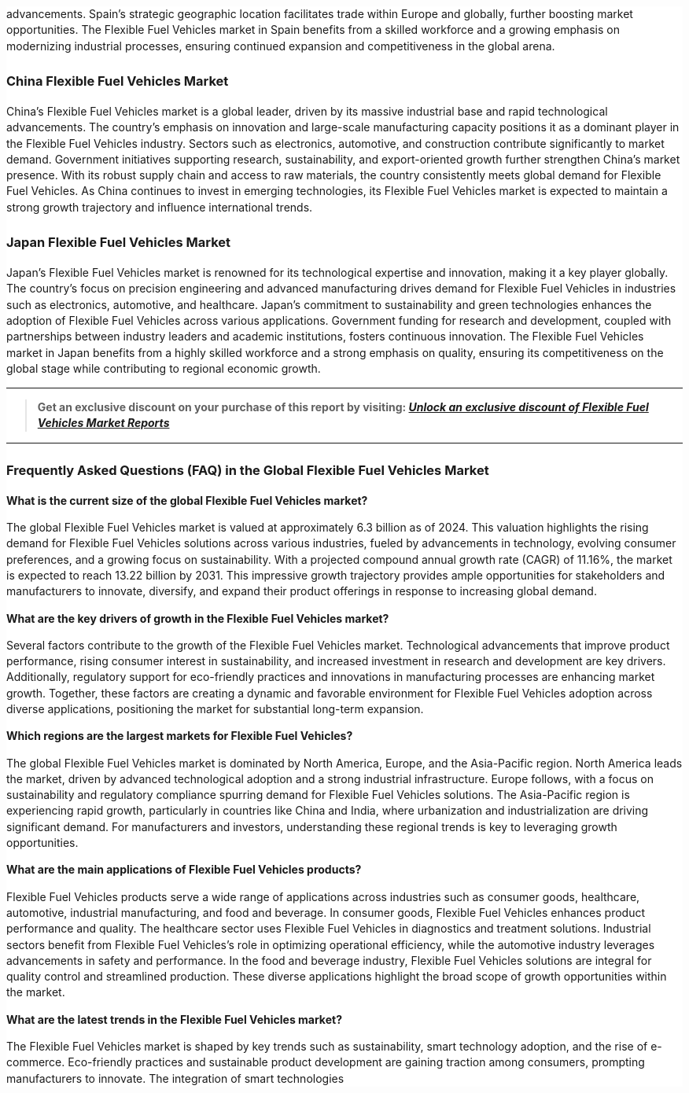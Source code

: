 advancements. Spain&rsquo;s strategic geographic location facilitates trade within Europe and globally, further boosting market opportunities. The Flexible Fuel Vehicles market in Spain benefits from a skilled workforce and a growing emphasis on modernizing industrial processes, ensuring continued expansion and competitiveness in the global arena.</p><h3>China Flexible Fuel Vehicles Market</h3><p>China&rsquo;s Flexible Fuel Vehicles market is a global leader, driven by its massive industrial base and rapid technological advancements. The country&rsquo;s emphasis on innovation and large-scale manufacturing capacity positions it as a dominant player in the Flexible Fuel Vehicles industry. Sectors such as electronics, automotive, and construction contribute significantly to market demand. Government initiatives supporting research, sustainability, and export-oriented growth further strengthen China&rsquo;s market presence. With its robust supply chain and access to raw materials, the country consistently meets global demand for Flexible Fuel Vehicles. As China continues to invest in emerging technologies, its Flexible Fuel Vehicles market is expected to maintain a strong growth trajectory and influence international trends.</p><h3>Japan Flexible Fuel Vehicles Market</h3><p>Japan&rsquo;s Flexible Fuel Vehicles market is renowned for its technological expertise and innovation, making it a key player globally. The country&rsquo;s focus on precision engineering and advanced manufacturing drives demand for Flexible Fuel Vehicles in industries such as electronics, automotive, and healthcare. Japan&rsquo;s commitment to sustainability and green technologies enhances the adoption of Flexible Fuel Vehicles across various applications. Government funding for research and development, coupled with partnerships between industry leaders and academic institutions, fosters continuous innovation. The Flexible Fuel Vehicles market in Japan benefits from a highly skilled workforce and a strong emphasis on quality, ensuring its competitiveness on the global stage while contributing to regional economic growth.</p><hr /><blockquote><p><strong>Get an exclusive discount on your purchase of this report by visiting: <em><a href="://marketresearchpulse.com/ask-for-discount/133559?utm_source=Github&amp;utm_medium=021">Unlock an exclusive discount of Flexible Fuel Vehicles Market Reports</a></em>&nbsp;</strong></p></blockquote><hr /><h3>Frequently Asked Questions (FAQ) in the Global Flexible Fuel Vehicles Market</h3><p><strong>What is the current size of the global Flexible Fuel Vehicles market?</strong></p><p>The global Flexible Fuel Vehicles market is valued at approximately 6.3 billion as of 2024. This valuation highlights the rising demand for Flexible Fuel Vehicles solutions across various industries, fueled by advancements in technology, evolving consumer preferences, and a growing focus on sustainability. With a projected compound annual growth rate (CAGR) of 11.16%, the market is expected to reach 13.22 billion by 2031. This impressive growth trajectory provides ample opportunities for stakeholders and manufacturers to innovate, diversify, and expand their product offerings in response to increasing global demand.</p><p><strong>What are the key drivers of growth in the Flexible Fuel Vehicles market?</strong></p><p>Several factors contribute to the growth of the Flexible Fuel Vehicles market. Technological advancements that improve product performance, rising consumer interest in sustainability, and increased investment in research and development are key drivers. Additionally, regulatory support for eco-friendly practices and innovations in manufacturing processes are enhancing market growth. Together, these factors are creating a dynamic and favorable environment for Flexible Fuel Vehicles adoption across diverse applications, positioning the market for substantial long-term expansion.</p><p><strong>Which regions are the largest markets for Flexible Fuel Vehicles?</strong></p><p>The global Flexible Fuel Vehicles market is dominated by North America, Europe, and the Asia-Pacific region. North America leads the market, driven by advanced technological adoption and a strong industrial infrastructure. Europe follows, with a focus on sustainability and regulatory compliance spurring demand for Flexible Fuel Vehicles solutions. The Asia-Pacific region is experiencing rapid growth, particularly in countries like China and India, where urbanization and industrialization are driving significant demand. For manufacturers and investors, understanding these regional trends is key to leveraging growth opportunities.</p><p><strong>What are the main applications of Flexible Fuel Vehicles products?</strong></p><p>Flexible Fuel Vehicles products serve a wide range of applications across industries such as consumer goods, healthcare, automotive, industrial manufacturing, and food and beverage. In consumer goods, Flexible Fuel Vehicles enhances product performance and quality. The healthcare sector uses Flexible Fuel Vehicles in diagnostics and treatment solutions. Industrial sectors benefit from Flexible Fuel Vehicles&rsquo;s role in optimizing operational efficiency, while the automotive industry leverages advancements in safety and performance. In the food and beverage industry, Flexible Fuel Vehicles solutions are integral for quality control and streamlined production. These diverse applications highlight the broad scope of growth opportunities within the market.</p><p><strong>What are the latest trends in the Flexible Fuel Vehicles market?</strong></p><p>The Flexible Fuel Vehicles market is shaped by key trends such as sustainability, smart technology adoption, and the rise of e-commerce. Eco-friendly practices and sustainable product development are gaining traction among consumers, prompting manufacturers to innovate. The integration of smart technologies